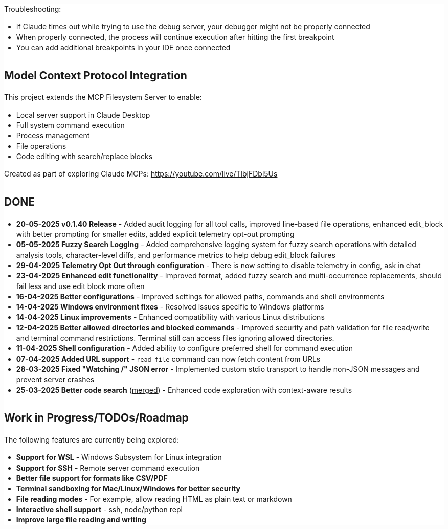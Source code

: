 Troubleshooting:
- If Claude times out while trying to use the debug server, your debugger might not be properly connected
- When properly connected, the process will continue execution after hitting the first breakpoint
- You can add additional breakpoints in your IDE once connected

## Model Context Protocol Integration

This project extends the MCP Filesystem Server to enable:
- Local server support in Claude Desktop
- Full system command execution
- Process management
- File operations
- Code editing with search/replace blocks

Created as part of exploring Claude MCPs: https://youtube.com/live/TlbjFDbl5Us

## DONE
- **20-05-2025 v0.1.40 Release** - Added audit logging for all tool calls, improved line-based file operations, enhanced edit_block with better prompting for smaller edits, added explicit telemetry opt-out prompting 
- **05-05-2025 Fuzzy Search Logging** - Added comprehensive logging system for fuzzy search operations with detailed analysis tools, character-level diffs, and performance metrics to help debug edit_block failures
- **29-04-2025 Telemetry Opt Out through configuration** - There is now setting to disable telemetry in config, ask in chat
- **23-04-2025 Enhanced edit functionality** - Improved format, added fuzzy search and multi-occurrence replacements, should fail less and use edit block more often
- **16-04-2025 Better configurations** - Improved settings for allowed paths, commands and shell environments
- **14-04-2025 Windows environment fixes** - Resolved issues specific to Windows platforms
- **14-04-2025 Linux improvements** - Enhanced compatibility with various Linux distributions
- **12-04-2025 Better allowed directories and blocked commands** - Improved security and path validation for file read/write and terminal command restrictions.
Terminal still can access files ignoring allowed directories.
- **11-04-2025 Shell configuration** - Added ability to configure preferred shell for command execution
- **07-04-2025 Added URL support** - `read_file` command can now fetch content from URLs
- **28-03-2025 Fixed "Watching /" JSON error** - Implemented custom stdio transport to handle non-JSON messages and prevent server crashes
- **25-03-2025 Better code search** ([merged](https://github.com/wonderwhy-er/ClaudeServerCommander/pull/17)) - Enhanced code exploration with context-aware results

## Work in Progress/TODOs/Roadmap

The following features are currently being explored:

- **Support for WSL** - Windows Subsystem for Linux integration
- **Support for SSH** - Remote server command execution
- **Better file support for formats like CSV/PDF**
- **Terminal sandboxing for Mac/Linux/Windows for better security**
- **File reading modes** - For example, allow reading HTML as plain text or markdown
- **Interactive shell support** - ssh, node/python repl
- **Improve large file reading and writing**
